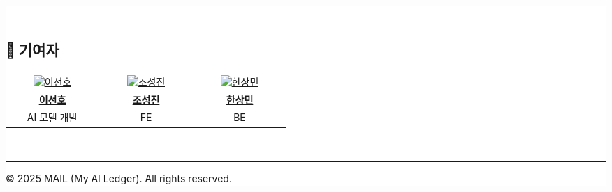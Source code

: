 <br/>

## 👥 기여자

<table>
  <tr>
    <td align="center" width="120px"><a href="https://github.com/prefer52"><img src="https://github.com/prefer52.png" width="80px;" alt="이선호"/></a></td>
    <td align="center" width="120px"><a href="https://github.com/sssungjin"><img src="https://github.com/sssungjin.png" width="80px;" alt="조성진"/></a></td>
    <td align="center" width="120px"><a href="https://github.com/SangminHann"><img src="https://github.com/SangminHann.png" width="80px;" alt="한상민"/></a></td>
  </tr>
  <tr>
    <td align="center" width="120px"><a href="https://github.com/prefer52"><b>이선호</b></a></td>
    <td align="center" width="120px"><a href="https://github.com/sssungjin"><b>조성진</b></a></td>
    <td align="center" width="120px"><a href="https://github.com/SangminHann"><b>한상민</b></a></td>
  </tr>
  <tr>
    <td align="center" width="120px">AI 모델 개발</td>
    <td align="center" width="120px">FE</td>
    <td align="center" width="120px">BE</td>
  </tr>
</table>



<br/>

---

© 2025 MAIL (My AI Ledger). All rights reserved.
